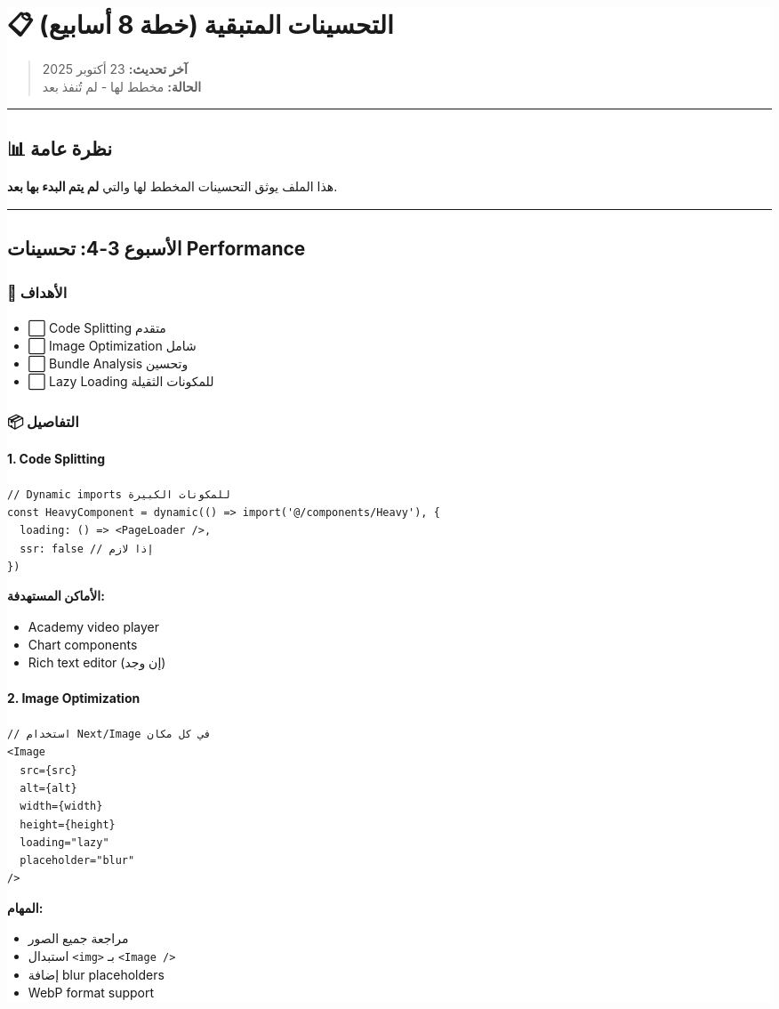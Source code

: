 # 📋 التحسينات المتبقية (خطة 8 أسابيع)

> **آخر تحديث:** 23 أكتوبر 2025  
> **الحالة:** مخطط لها - لم تُنفذ بعد

---

## 📊 نظرة عامة

هذا الملف يوثق التحسينات المخطط لها والتي **لم يتم البدء بها بعد**.

---

## الأسبوع 3-4: تحسينات Performance

### 🎯 الأهداف
- ⬜ Code Splitting متقدم
- ⬜ Image Optimization شامل
- ⬜ Bundle Analysis وتحسين
- ⬜ Lazy Loading للمكونات الثقيلة

### 📦 التفاصيل

#### 1. Code Splitting
```tsx
// Dynamic imports للمكونات الكبيرة
const HeavyComponent = dynamic(() => import('@/components/Heavy'), {
  loading: () => <PageLoader />,
  ssr: false // إذا لازم
})
```

**الأماكن المستهدفة:**
- Academy video player
- Chart components
- Rich text editor (إن وجد)

#### 2. Image Optimization
```tsx
// استخدام Next/Image في كل مكان
<Image
  src={src}
  alt={alt}
  width={width}
  height={height}
  loading="lazy"
  placeholder="blur"
/>
```

**المهام:**
- مراجعة جميع الصور
- استبدال `<img>` بـ `<Image />`
- إضافة blur placeholders
- WebP format support
